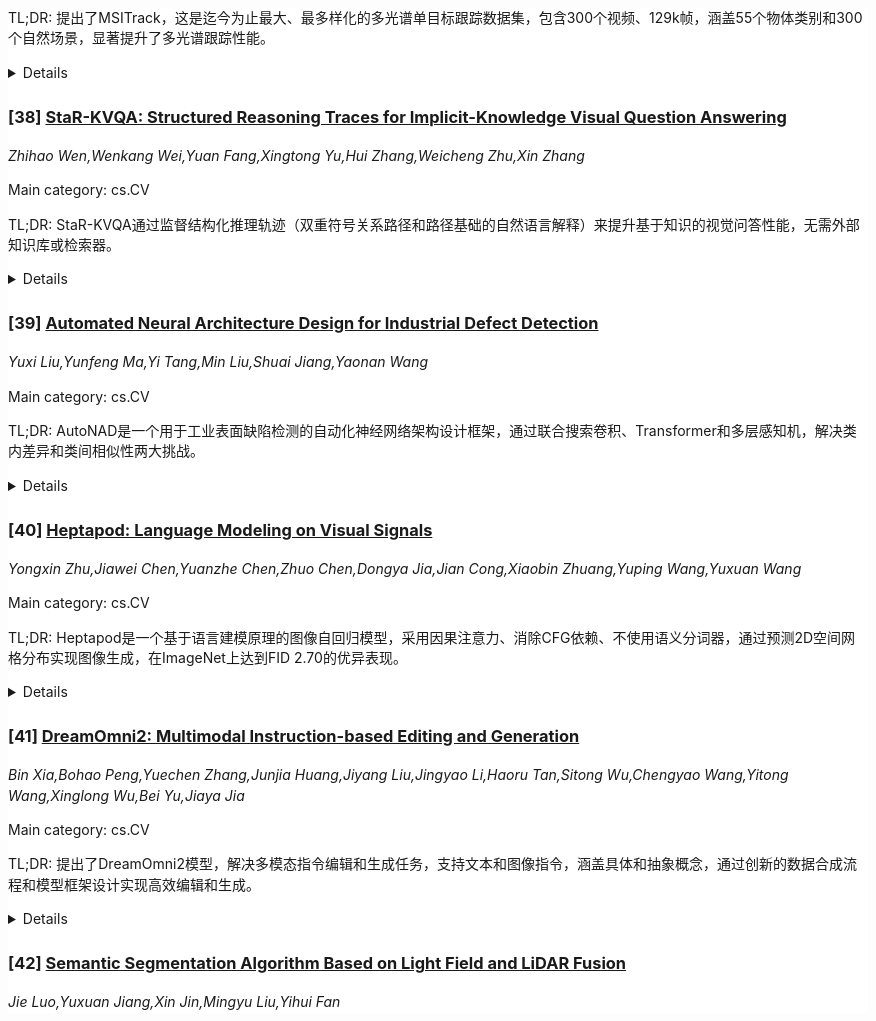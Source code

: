 TL;DR: 提出了MSITrack，这是迄今为止最大、最多样化的多光谱单目标跟踪数据集，包含300个视频、129k帧，涵盖55个物体类别和300个自然场景，显著提升了多光谱跟踪性能。


<details><summary>Details</summary></details>


### [38] [StaR-KVQA: Structured Reasoning Traces for Implicit-Knowledge Visual Question Answering](https://arxiv.org/abs/2510.06638)
*Zhihao Wen,Wenkang Wei,Yuan Fang,Xingtong Yu,Hui Zhang,Weicheng Zhu,Xin Zhang*

Main category: cs.CV

TL;DR: StaR-KVQA通过监督结构化推理轨迹（双重符号关系路径和路径基础的自然语言解释）来提升基于知识的视觉问答性能，无需外部知识库或检索器。


<details><summary>Details</summary></details>


### [39] [Automated Neural Architecture Design for Industrial Defect Detection](https://arxiv.org/abs/2510.06669)
*Yuxi Liu,Yunfeng Ma,Yi Tang,Min Liu,Shuai Jiang,Yaonan Wang*

Main category: cs.CV

TL;DR: AutoNAD是一个用于工业表面缺陷检测的自动化神经网络架构设计框架，通过联合搜索卷积、Transformer和多层感知机，解决类内差异和类间相似性两大挑战。


<details><summary>Details</summary></details>


### [40] [Heptapod: Language Modeling on Visual Signals](https://arxiv.org/abs/2510.06673)
*Yongxin Zhu,Jiawei Chen,Yuanzhe Chen,Zhuo Chen,Dongya Jia,Jian Cong,Xiaobin Zhuang,Yuping Wang,Yuxuan Wang*

Main category: cs.CV

TL;DR: Heptapod是一个基于语言建模原理的图像自回归模型，采用因果注意力、消除CFG依赖、不使用语义分词器，通过预测2D空间网格分布实现图像生成，在ImageNet上达到FID 2.70的优异表现。


<details><summary>Details</summary></details>


### [41] [DreamOmni2: Multimodal Instruction-based Editing and Generation](https://arxiv.org/abs/2510.06679)
*Bin Xia,Bohao Peng,Yuechen Zhang,Junjia Huang,Jiyang Liu,Jingyao Li,Haoru Tan,Sitong Wu,Chengyao Wang,Yitong Wang,Xinglong Wu,Bei Yu,Jiaya Jia*

Main category: cs.CV

TL;DR: 提出了DreamOmni2模型，解决多模态指令编辑和生成任务，支持文本和图像指令，涵盖具体和抽象概念，通过创新的数据合成流程和模型框架设计实现高效编辑和生成。


<details><summary>Details</summary></details>


### [42] [Semantic Segmentation Algorithm Based on Light Field and LiDAR Fusion](https://arxiv.org/abs/2510.06687)
*Jie Luo,Yuxuan Jiang,Xin Jin,Mingyu Liu,Yihui Fan*
